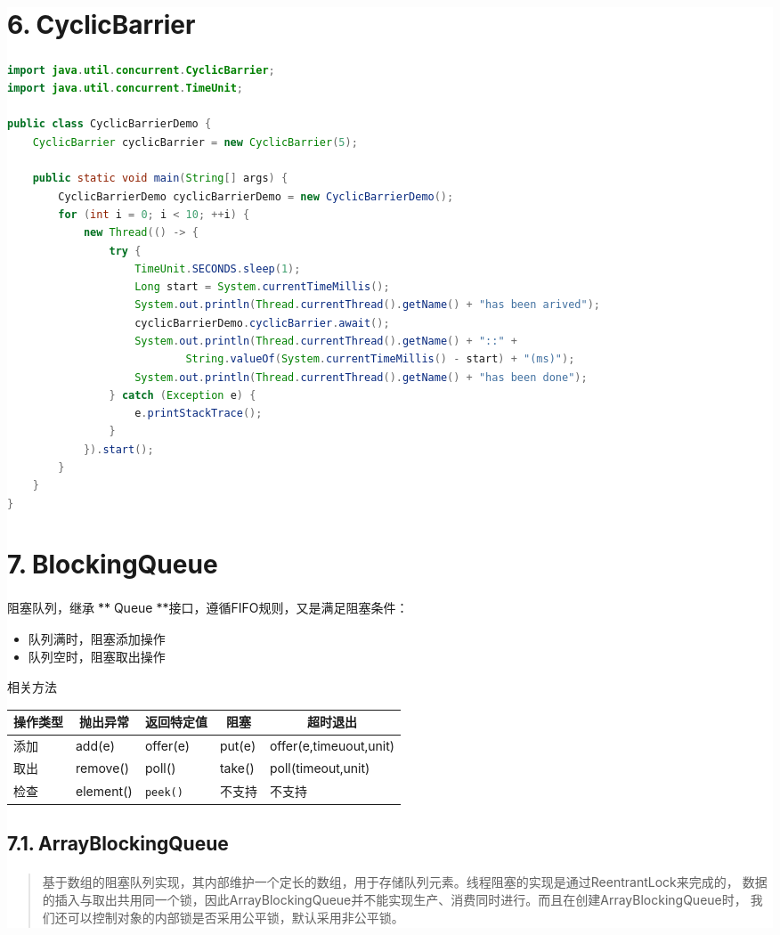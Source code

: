 # 6. CyclicBarrier

```java
import java.util.concurrent.CyclicBarrier;
import java.util.concurrent.TimeUnit;

public class CyclicBarrierDemo {
    CyclicBarrier cyclicBarrier = new CyclicBarrier(5);

    public static void main(String[] args) {
        CyclicBarrierDemo cyclicBarrierDemo = new CyclicBarrierDemo();
        for (int i = 0; i < 10; ++i) {
            new Thread(() -> {
                try {
                    TimeUnit.SECONDS.sleep(1);
                    Long start = System.currentTimeMillis();
                    System.out.println(Thread.currentThread().getName() + "has been arived");
                    cyclicBarrierDemo.cyclicBarrier.await();
                    System.out.println(Thread.currentThread().getName() + "::" +
                            String.valueOf(System.currentTimeMillis() - start) + "(ms)");
                    System.out.println(Thread.currentThread().getName() + "has been done");
                } catch (Exception e) {
                    e.printStackTrace();
                }
            }).start();
        }
    }
}

```

# 7. BlockingQueue

阻塞队列，继承 ** Queue **接口，遵循FIFO规则，又是满足阻塞条件：

- 队列满时，阻塞添加操作
- 队列空时，阻塞取出操作

相关方法

| 操作类型 | 抛出异常      | 返回特定值    | 阻塞     | 超时退出                   |
|------|-----------|----------|--------|------------------------|
| 添加   | add(e)    | offer(e) | put(e) | offer(e,timeuout,unit) |
| 取出   | remove()  | poll()   | take() | poll(timeout,unit)     |
| 检查   | element() | `peek()` | 不支持    | 不支持                    |

## 7.1. ArrayBlockingQueue

> 基于数组的阻塞队列实现，其内部维护一个定长的数组，用于存储队列元素。线程阻塞的实现是通过ReentrantLock来完成的，
> 数据的插入与取出共用同一个锁，因此ArrayBlockingQueue并不能实现生产、消费同时进行。而且在创建ArrayBlockingQueue时，
> 我们还可以控制对象的内部锁是否采用公平锁，默认采用非公平锁。
